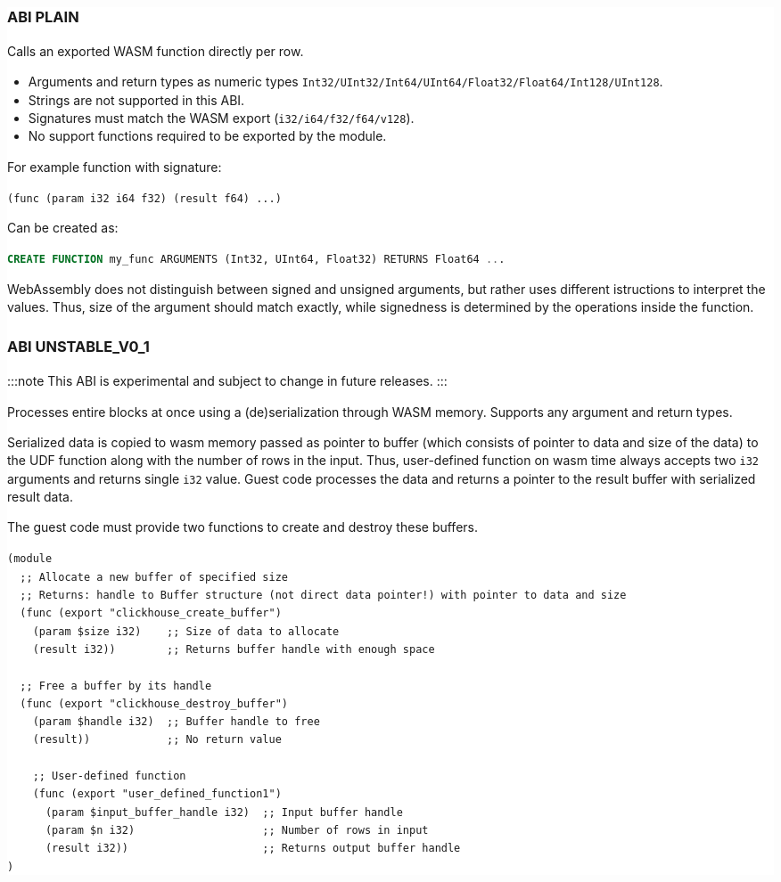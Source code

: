 ### ABI PLAIN

Calls an exported WASM function directly per row.

- Arguments and return types as numeric types `Int32/UInt32/Int64/UInt64/Float32/Float64/Int128/UInt128`.
- Strings are not supported in this ABI.
- Signatures must match the WASM export (`i32/i64/f32/f64/v128`).
- No support functions required to be exported by the module.

For example function with signature:

```
(func (param i32 i64 f32) (result f64) ...)
```

Can be created as:

```sql
CREATE FUNCTION my_func ARGUMENTS (Int32, UInt64, Float32) RETURNS Float64 ...
```

WebAssembly does not distinguish between signed and unsigned arguments, but rather uses different istructions to interpret the values. Thus, size of the argument should match exactly, while signedness is determined by the operations inside the function.


### ABI UNSTABLE_V0_1

:::note
This ABI is experimental and subject to change in future releases.
:::

Processes entire blocks at once using a (de)serialization through WASM memory. Supports any argument and return types.

Serialized data is copied to wasm memory passed as pointer to buffer (which consists of pointer to data and size of the data) to the UDF function along with the number of rows in the input. Thus, user-defined function on wasm time always accepts two `i32` arguments and returns single `i32` value.
Guest code processes the data and returns a pointer to the result buffer with serialized result data.

The guest code must provide two functions to create and destroy these buffers.

```
(module
  ;; Allocate a new buffer of specified size
  ;; Returns: handle to Buffer structure (not direct data pointer!) with pointer to data and size
  (func (export "clickhouse_create_buffer")
    (param $size i32)    ;; Size of data to allocate
    (result i32))        ;; Returns buffer handle with enough space

  ;; Free a buffer by its handle
  (func (export "clickhouse_destroy_buffer")
    (param $handle i32)  ;; Buffer handle to free
    (result))            ;; No return value

    ;; User-defined function
    (func (export "user_defined_function1")
      (param $input_buffer_handle i32)  ;; Input buffer handle
      (param $n i32)                    ;; Number of rows in input
      (result i32))                     ;; Returns output buffer handle
)
```
